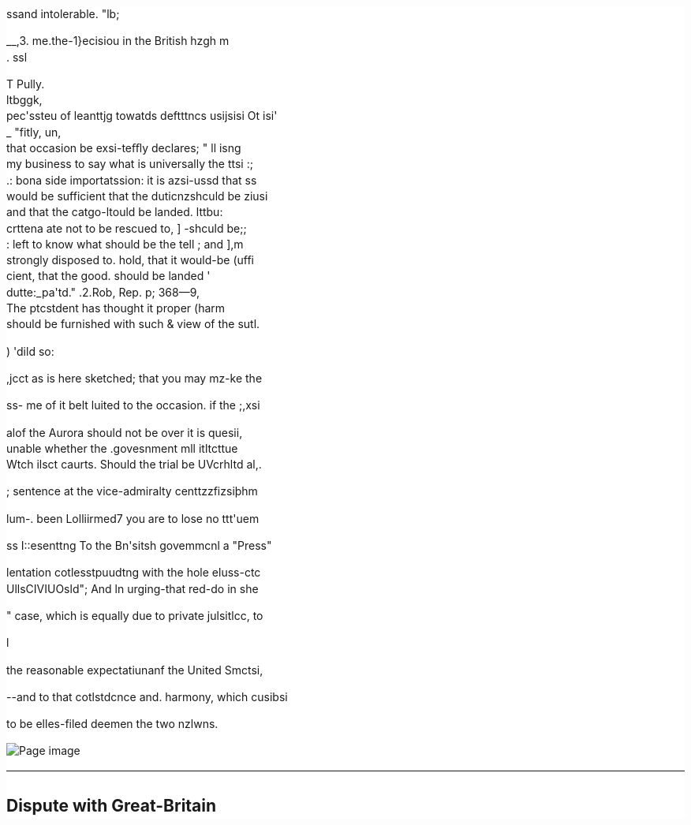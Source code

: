 ssand intolerable. &quot;lb;  
  
__,3. me.the-1}ecisiou in the British hzgh m  
. ssl  
  
T Pully.  
ltbggk,  
pec&#x27;ssteu of leanttjg towatds deftttncs usijsisi Ot isi&#x27;  
_ &quot;fitly, un,  
that occasion be exsi-teﬄy declares; &quot; ll isng  
my business to say what is universally the ttsi :;  
.: bona side importatssion: it is azsi-ussd that ss  
would be sufficient that the duticnzshculd be ziusi  
and that the catgo-ltould be landed. lttbu:  
crttena ate not to be rescued to, ] -shculd be;;  
: left to know what should be the tell ; and ],m  
strongly disposed to. hold, that it would-be (uffi  
cient, that the good. should be landed &#x27;  
dutte:_pa&#x27;td.&quot; .2.Rob, Rep. p; 368—9,  
The ptcstdent has thought it proper (harm  
should be furnished with such &amp; view of the sutl.  
  
) &#x27;dild so:  
  
,jcct as is here sketched; that you may mz-ke the  
  
ss- me of it belt luited to the occasion. if the ;,xsi  
  
alof the Aurora should not be over it is quesii,  
unable whether the .govesnment mll itltcttue  
Wtch ilsct caurts. Should the trial be UVcrhltd al,.  
  
; sentence at the vice-admiralty centtzzfizsiþhm  
  
lum-. been Lolliirmed7 you are to lose no ttt&#x27;uem  
  
ss I::esenttng To the Bn&#x27;sitsh govemmcnl a &quot;Press&quot;  
  
lentation cotlesstpuudtng with the hole eluss-ctc  
UllsCIVIUOsld&quot;; And ln urging-that red-do in she  
  
&quot; case, which is equally due to private julsitlcc, to  
  
l  
  
the reasonable expectatiunanf the United Smctsi,  
  
--and to that cotlstdcnce and. harmony, which cusibsi  
  
to be elles-filed deemen the two nzlwns.
</td><td style="width: 50%; max-height: 75%; margin: auto; display: block;">
<img alt="Page image" src="https://tile.loc.gov/image-services/iiif/service:ndnp:vi:batch_vi_flyingsquirrels_ver03:data:sn84024012:00414216043:1806012901:0168/pct:4.051863857374392,3.3738832921497814,93.60345759049163,91.64924285623772/!600,600/0/default.jpg"/>
</td>
</tr></table>

---

## Dispute with Great-Britain
